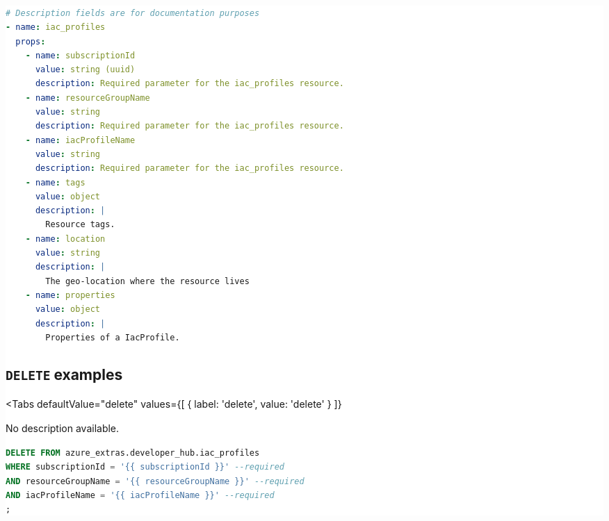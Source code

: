 ```sql
```
</TabItem>
<TabItem value="manifest">

```yaml
# Description fields are for documentation purposes
- name: iac_profiles
  props:
    - name: subscriptionId
      value: string (uuid)
      description: Required parameter for the iac_profiles resource.
    - name: resourceGroupName
      value: string
      description: Required parameter for the iac_profiles resource.
    - name: iacProfileName
      value: string
      description: Required parameter for the iac_profiles resource.
    - name: tags
      value: object
      description: |
        Resource tags.
    - name: location
      value: string
      description: |
        The geo-location where the resource lives
    - name: properties
      value: object
      description: |
        Properties of a IacProfile.
```
</TabItem>
</Tabs>


## `DELETE` examples

<Tabs
    defaultValue="delete"
    values={[
        { label: 'delete', value: 'delete' }
    ]}
>
<TabItem value="delete">

No description available.

```sql
DELETE FROM azure_extras.developer_hub.iac_profiles
WHERE subscriptionId = '{{ subscriptionId }}' --required
AND resourceGroupName = '{{ resourceGroupName }}' --required
AND iacProfileName = '{{ iacProfileName }}' --required
;
```
</TabItem>
</Tabs>
